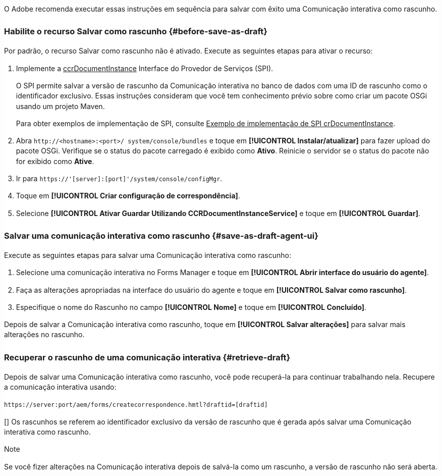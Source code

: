 O Adobe recomenda executar essas instruções em sequência para salvar com êxito uma Comunicação interativa como rascunho.

### Habilite o recurso Salvar como rascunho {#before-save-as-draft}

Por padrão, o recurso Salvar como rascunho não é ativado. Execute as seguintes etapas para ativar o recurso:

1. Implemente a [ccrDocumentInstance](https://helpx.adobe.com/experience-manager/6-5/forms/javadocs/com/adobe/fd/ccm/ccr/ccrDocumentInstance/api/services/CCRDocumentInstanceService.html) Interface do Provedor de Serviços (SPI).

   O SPI permite salvar a versão de rascunho da Comunicação interativa no banco de dados com uma ID de rascunho como o identificador exclusivo. Essas instruções consideram que você tem conhecimento prévio sobre como criar um pacote OSGi usando um projeto Maven.

   Para obter exemplos de implementação de SPI, consulte [Exemplo de implementação de SPI crDocumentInstance](#sample-ccrDocumentInstance-spi).
1. Abra `http://<hostname>:<port>/ system/console/bundles` e toque em **[!UICONTROL Instalar/atualizar]** para fazer upload do pacote OSGi. Verifique se o status do pacote carregado é exibido como **Ativo**. Reinicie o servidor se o status do pacote não for exibido como **Ative**.
1. Ir para `https://'[server]:[port]'/system/console/configMgr`.
1. Toque em **[!UICONTROL Criar configuração de correspondência]**.
1. Selecione **[!UICONTROL Ativar Guardar Utilizando CCRDocumentInstanceService]** e toque em **[!UICONTROL Guardar]**.

### Salvar uma comunicação interativa como rascunho {#save-as-draft-agent-ui}

Execute as seguintes etapas para salvar uma Comunicação interativa como rascunho:

1. Selecione uma comunicação interativa no Forms Manager e toque em **[!UICONTROL Abrir interface do usuário do agente]**.

1. Faça as alterações apropriadas na interface do usuário do agente e toque em **[!UICONTROL Salvar como rascunho]**.

1. Especifique o nome do Rascunho no campo **[!UICONTROL Nome]** e toque em **[!UICONTROL Concluído]**.

Depois de salvar a Comunicação interativa como rascunho, toque em **[!UICONTROL Salvar alterações]** para salvar mais alterações no rascunho.

### Recuperar o rascunho de uma comunicação interativa {#retrieve-draft}

Depois de salvar uma Comunicação interativa como rascunho, você pode recuperá-la para continuar trabalhando nela. Recupere a comunicação interativa usando:

`https://server:port/aem/forms/createcorrespondence.hmtl?draftid=[draftid]`

[] Os rascunhos se referem ao identificador exclusivo da versão de rascunho que é gerada após salvar uma Comunicação interativa como rascunho.

>[!NOTE]
>
>Se você fizer alterações na Comunicação interativa depois de salvá-la como um rascunho, a versão de rascunho não será aberta.
